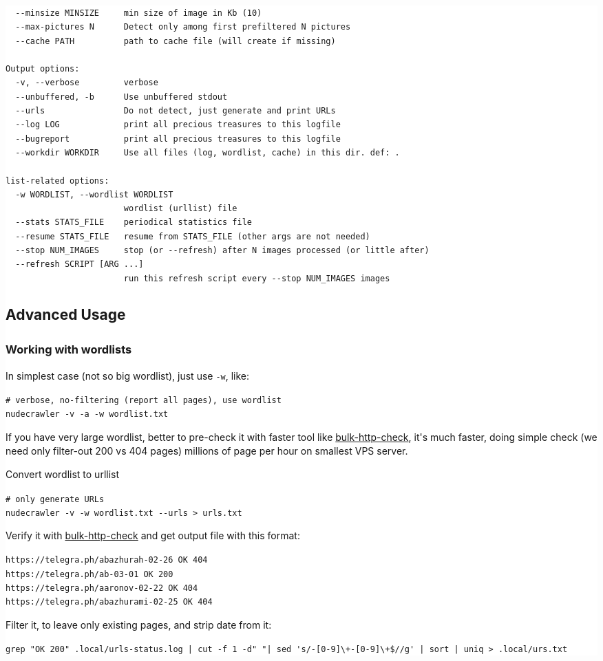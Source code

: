 ~~~
  --minsize MINSIZE     min size of image in Kb (10)
  --max-pictures N      Detect only among first prefiltered N pictures
  --cache PATH          path to cache file (will create if missing)

Output options:
  -v, --verbose         verbose
  --unbuffered, -b      Use unbuffered stdout
  --urls                Do not detect, just generate and print URLs
  --log LOG             print all precious treasures to this logfile
  --bugreport           print all precious treasures to this logfile
  --workdir WORKDIR     Use all files (log, wordlist, cache) in this dir. def: .

list-related options:
  -w WORDLIST, --wordlist WORDLIST
                        wordlist (urllist) file
  --stats STATS_FILE    periodical statistics file
  --resume STATS_FILE   resume from STATS_FILE (other args are not needed)
  --stop NUM_IMAGES     stop (or --refresh) after N images processed (or little after)
  --refresh SCRIPT [ARG ...]
                        run this refresh script every --stop NUM_IMAGES images
~~~

## Advanced Usage

### Working with wordlists
In simplest case (not so big wordlist), just use `-w`, like:
~~~shell
# verbose, no-filtering (report all pages), use wordlist
nudecrawler -v -a -w wordlist.txt
~~~

If you have very large wordlist, better to pre-check it with faster tool like [bulk-http-check](https://github.com/yaroslaff/bulk-http-check), it's much faster, doing simple check (we need only filter-out 200 vs 404 pages) millions of page per hour on smallest VPS server.

Convert wordlist to urllist
~~~shell
# only generate URLs 
nudecrawler -v -w wordlist.txt --urls > urls.txt
~~~
Verify it with [bulk-http-check](https://github.com/yaroslaff/bulk-http-check) and get output file with this format:
~~~
https://telegra.ph/abazhurah-02-26 OK 404
https://telegra.ph/ab-03-01 OK 200
https://telegra.ph/aaronov-02-22 OK 404
https://telegra.ph/abazhurami-02-25 OK 404
~~~

Filter it, to leave only existing pages, and strip date from it:
~~~
grep "OK 200" .local/urls-status.log | cut -f 1 -d" "| sed 's/-[0-9]\+-[0-9]\+$//g' | sort | uniq > .local/urs.txt
~~~

